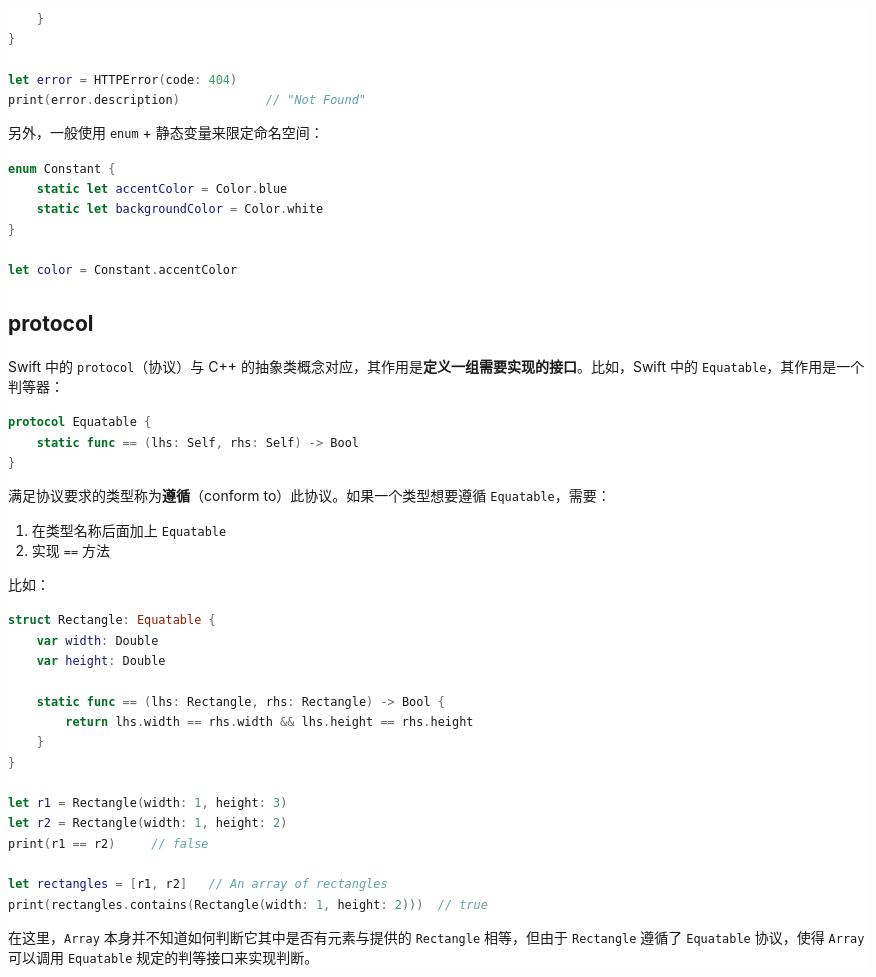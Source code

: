 ```swift
    }
}

let error = HTTPError(code: 404)
print(error.description)            // "Not Found"
```

另外，一般使用 `enum` + 静态变量来限定命名空间：

```swift
enum Constant {
    static let accentColor = Color.blue
    static let backgroundColor = Color.white
}

let color = Constant.accentColor
```

## protocol

Swift 中的 `protocol`（协议）与 C++ 的抽象类概念对应，其作用是**定义一组需要实现的接口**。比如，Swift 中的 `Equatable`，其作用是一个判等器：

```swift
protocol Equatable {
    static func == (lhs: Self, rhs: Self) -> Bool
}
```

满足协议要求的类型称为**遵循**（conform to）此协议。如果一个类型想要遵循 `Equatable`，需要：

1. 在类型名称后面加上 `Equatable`
2. 实现 `==` 方法

比如：

```swift
struct Rectangle: Equatable {
    var width: Double
    var height: Double

    static func == (lhs: Rectangle, rhs: Rectangle) -> Bool {
        return lhs.width == rhs.width && lhs.height == rhs.height
    }
}

let r1 = Rectangle(width: 1, height: 3)
let r2 = Rectangle(width: 1, height: 2)
print(r1 == r2)     // false

let rectangles = [r1, r2]   // An array of rectangles
print(rectangles.contains(Rectangle(width: 1, height: 2)))  // true
```

在这里，`Array` 本身并不知道如何判断它其中是否有元素与提供的 `Rectangle` 相等，但由于 `Rectangle` 遵循了 `Equatable` 协议，使得 `Array` 可以调用 `Equatable` 规定的判等接口来实现判断。
